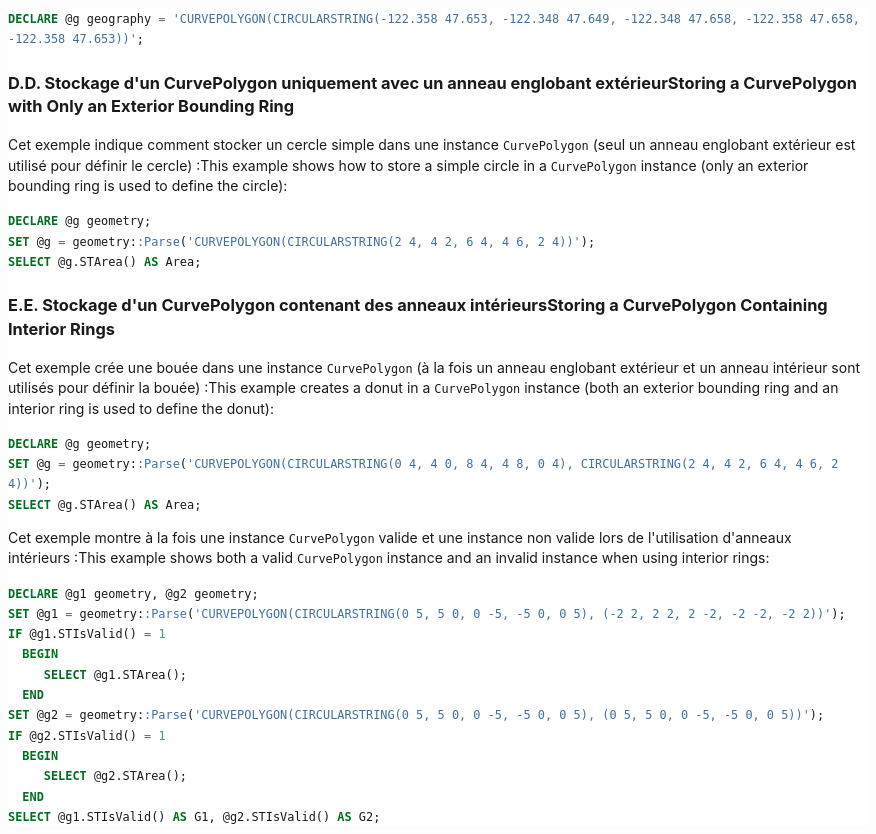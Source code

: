 ```sql  
DECLARE @g geography = 'CURVEPOLYGON(CIRCULARSTRING(-122.358 47.653, -122.348 47.649, -122.348 47.658, -122.358 47.658, -122.358 47.653))';  
```  
  
### <a name="d-storing-a-curvepolygon-with-only-an-exterior-bounding-ring"></a><span data-ttu-id="3771c-159">D.</span><span class="sxs-lookup"><span data-stu-id="3771c-159">D.</span></span> <span data-ttu-id="3771c-160">Stockage d'un CurvePolygon uniquement avec un anneau englobant extérieur</span><span class="sxs-lookup"><span data-stu-id="3771c-160">Storing a CurvePolygon with Only an Exterior Bounding Ring</span></span>  
 <span data-ttu-id="3771c-161">Cet exemple indique comment stocker un cercle simple dans une instance `CurvePolygon` (seul un anneau englobant extérieur est utilisé pour définir le cercle) :</span><span class="sxs-lookup"><span data-stu-id="3771c-161">This example shows how to store a simple circle in a `CurvePolygon` instance (only an exterior bounding ring is used to define the circle):</span></span>  
  
```sql  
DECLARE @g geometry;  
SET @g = geometry::Parse('CURVEPOLYGON(CIRCULARSTRING(2 4, 4 2, 6 4, 4 6, 2 4))');  
SELECT @g.STArea() AS Area;  
```  
  
### <a name="e-storing-a-curvepolygon-containing-interior-rings"></a><span data-ttu-id="3771c-162">E.</span><span class="sxs-lookup"><span data-stu-id="3771c-162">E.</span></span> <span data-ttu-id="3771c-163">Stockage d'un CurvePolygon contenant des anneaux intérieurs</span><span class="sxs-lookup"><span data-stu-id="3771c-163">Storing a CurvePolygon Containing Interior Rings</span></span>  
 <span data-ttu-id="3771c-164">Cet exemple crée une bouée dans une instance `CurvePolygon` (à la fois un anneau englobant extérieur et un anneau intérieur sont utilisés pour définir la bouée) :</span><span class="sxs-lookup"><span data-stu-id="3771c-164">This example creates a donut in a `CurvePolygon` instance (both an exterior bounding ring and an interior ring is used to define the donut):</span></span>  
  
```sql  
DECLARE @g geometry;  
SET @g = geometry::Parse('CURVEPOLYGON(CIRCULARSTRING(0 4, 4 0, 8 4, 4 8, 0 4), CIRCULARSTRING(2 4, 4 2, 6 4, 4 6, 2 4))');  
SELECT @g.STArea() AS Area;  
```  
  
 <span data-ttu-id="3771c-165">Cet exemple montre à la fois une instance `CurvePolygon` valide et une instance non valide lors de l'utilisation d'anneaux intérieurs :</span><span class="sxs-lookup"><span data-stu-id="3771c-165">This example shows both a valid `CurvePolygon` instance and an invalid instance when using interior rings:</span></span>  
  
```sql  
DECLARE @g1 geometry, @g2 geometry;  
SET @g1 = geometry::Parse('CURVEPOLYGON(CIRCULARSTRING(0 5, 5 0, 0 -5, -5 0, 0 5), (-2 2, 2 2, 2 -2, -2 -2, -2 2))');  
IF @g1.STIsValid() = 1  
  BEGIN  
     SELECT @g1.STArea();  
  END  
SET @g2 = geometry::Parse('CURVEPOLYGON(CIRCULARSTRING(0 5, 5 0, 0 -5, -5 0, 0 5), (0 5, 5 0, 0 -5, -5 0, 0 5))');  
IF @g2.STIsValid() = 1  
  BEGIN  
     SELECT @g2.STArea();  
  END  
SELECT @g1.STIsValid() AS G1, @g2.STIsValid() AS G2;  
```  
  
